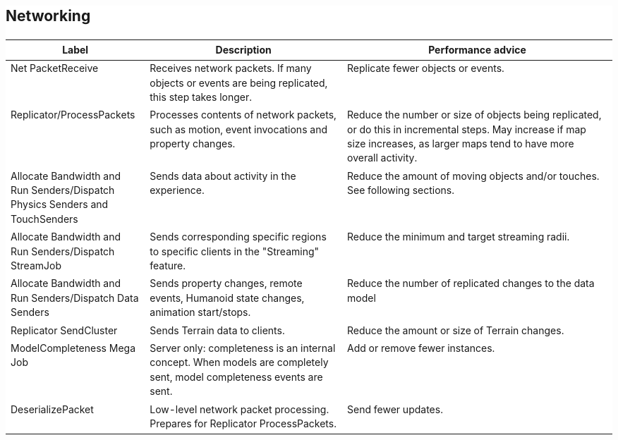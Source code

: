 ## Networking

<table>
<thead>
  <tr>
    <th>Label</th>
    <th>Description</th>
    <th>Performance advice</th>
  </tr>
</thead>
<tbody>
  <tr>
    <td>Net PacketReceive</td>
    <td>Receives network packets. If many objects or events are being replicated, this step takes longer. </td>
    <td>Replicate fewer objects or events.</td>
  </tr>
  <tr>
    <td>Replicator/ProcessPackets</td>
    <td>Processes contents of network packets, such as motion, event invocations and property changes. </td>
    <td>Reduce the number or size of objects being replicated, or do this in incremental steps. May increase if map size increases, as larger maps tend to have more overall activity. </td>
  </tr>
  <tr>
    <td>Allocate Bandwidth and Run Senders/Dispatch Physics Senders and TouchSenders</td>
    <td>Sends data about activity in the experience. </td>
    <td>Reduce the amount of moving objects and/or touches. See following sections.</td>
  </tr>
  <tr>
    <td>Allocate Bandwidth and Run Senders/Dispatch StreamJob</td>
    <td>Sends corresponding specific regions to specific clients in the "Streaming" feature.</td>
    <td>Reduce the minimum and target streaming radii.</td>
  </tr>
  <tr>
    <td>Allocate Bandwidth and Run Senders/Dispatch Data Senders</td>
    <td>Sends property changes, remote events, Humanoid state changes, animation start/stops. </td>
    <td>Reduce the number of replicated changes to the data model</td>
  </tr>
  <tr>
    <td>Replicator SendCluster</td>
    <td>Sends Terrain data to clients.</td>
    <td>Reduce the amount or size of Terrain changes.</td>
  </tr>
  <tr>
    <td>ModelCompleteness Mega Job</td>
    <td>Server only: completeness is an internal concept. When models are completely sent, model completeness events are sent.</td>
    <td>Add or remove fewer instances.</td>
  </tr>
  <tr>
    <td>DeserializePacket</td>
    <td>Low-level network packet processing. Prepares for Replicator ProcessPackets.</td>
    <td>Send fewer updates.</td>
  </tr>
</tbody>
</table>

